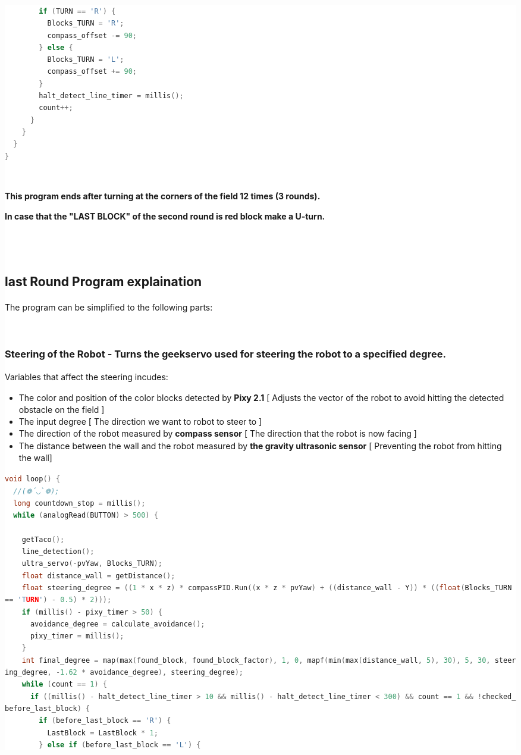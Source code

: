 ```c
        if (TURN == 'R') {
          Blocks_TURN = 'R';
          compass_offset -= 90;
        } else {
          Blocks_TURN = 'L';
          compass_offset += 90;
        }
        halt_detect_line_timer = millis();
        count++;
      }
    }
  }
}
```
<br>

**This program ends after turning at the corners of the field 12 times (3 rounds).**

**In case that the "LAST BLOCK" of the second round is red block make a U-turn.**

<br><br>

## last Round Program explaination

The program can be simplified to the following parts:

<br>

### Steering of the Robot - Turns the geekservo used for steering the robot to a specified degree.

Variables that affect the steering incudes:

- The color and position of the color blocks detected by **Pixy 2.1** [ Adjusts the vector of the robot to avoid hitting the detected obstacle on the field ]
- The input degree [ The direction we want to robot to steer to ]
- The direction of the robot measured by **compass sensor** [ The direction that the robot is now facing ]
- The distance between the wall and the robot measured by **the gravity ultrasonic sensor** [ Preventing the robot from hitting the wall]


```c
void loop() {
  //(❁´◡`❁);
  long countdown_stop = millis();
  while (analogRead(BUTTON) > 500) {

    getTaco();
    line_detection();
    ultra_servo(-pvYaw, Blocks_TURN);
    float distance_wall = getDistance();
    float steering_degree = ((1 * x * z) * compassPID.Run((x * z * pvYaw) + ((distance_wall - Y)) * ((float(Blocks_TURN == 'TURN') - 0.5) * 2)));
    if (millis() - pixy_timer > 50) {
      avoidance_degree = calculate_avoidance();
      pixy_timer = millis();
    }
    int final_degree = map(max(found_block, found_block_factor), 1, 0, mapf(min(max(distance_wall, 5), 30), 5, 30, steering_degree, -1.62 * avoidance_degree), steering_degree);
    while (count == 1) {
      if ((millis() - halt_detect_line_timer > 10 && millis() - halt_detect_line_timer < 300) && count == 1 && !checked_before_last_block) {
        if (before_last_block == 'R') {
          LastBlock = LastBlock * 1;
        } else if (before_last_block == 'L') {
```

   [Yothinburana School Robot Club]: <https://ybrobot.club/>
   [Original Flipped Digital Lab]: <https://ofdl.tw/en/>
   [EV3FW-V1.21C-OFDL.bin]: <https://github.com/a10036gt/EV3-BatteryInfo-Block/releases/download/v1.2/EV3FW-V1.21C-OFDL.bin>
   [OFDL-EV3_Blocks-Collections]: <https://github.com/a10036gt/OFDL-EV3_Blocks-Collections/releases/tag/2020.09.12>
   [Pixy Blocks and Examples]: <https://github.com/charmedlabs/pixy/raw/master/releases/lego/lego_pixy-1.1.4.zip>
   [EV3 Education Lab]: <https://e498eb58-16e9-491c-8ce4-828510ab7c41.filesusr.com/archives/1f66bb_4708cf7510f64585bd447c26a4110fc5.zip?dn=LME-EV3_Full-setup_1.4.5_en-US_WIN32.zip>
   [Pixymon V2]: <https://github.com/charmedlabs/pixy/raw/master/releases/pixymon_windows/pixymon_windows-2.0.9.exe>
   [Wikipedia - Bezier Curve]: <https://en.wikipedia.org/wiki/B%C3%A9zier_curve>
   [Arduino-pico Github]: <https://github.com/earlephilhower/arduino-pico>
   [Arduino IDE 2.1.1]: <https://www.arduino.cc/en/software>
   [atan2 - Wikipedia]: <https://en.wikipedia.org/wiki/Atan2>